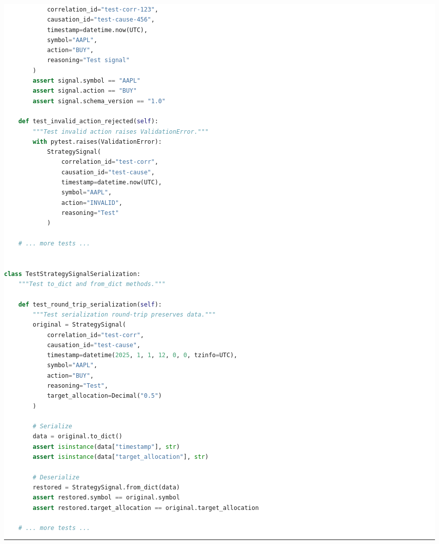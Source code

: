 ```python
            correlation_id="test-corr-123",
            causation_id="test-cause-456",
            timestamp=datetime.now(UTC),
            symbol="AAPL",
            action="BUY",
            reasoning="Test signal"
        )
        assert signal.symbol == "AAPL"
        assert signal.action == "BUY"
        assert signal.schema_version == "1.0"

    def test_invalid_action_rejected(self):
        """Test invalid action raises ValidationError."""
        with pytest.raises(ValidationError):
            StrategySignal(
                correlation_id="test-corr",
                causation_id="test-cause",
                timestamp=datetime.now(UTC),
                symbol="AAPL",
                action="INVALID",
                reasoning="Test"
            )

    # ... more tests ...


class TestStrategySignalSerialization:
    """Test to_dict and from_dict methods."""

    def test_round_trip_serialization(self):
        """Test serialization round-trip preserves data."""
        original = StrategySignal(
            correlation_id="test-corr",
            causation_id="test-cause",
            timestamp=datetime(2025, 1, 1, 12, 0, 0, tzinfo=UTC),
            symbol="AAPL",
            action="BUY",
            reasoning="Test",
            target_allocation=Decimal("0.5")
        )
        
        # Serialize
        data = original.to_dict()
        assert isinstance(data["timestamp"], str)
        assert isinstance(data["target_allocation"], str)
        
        # Deserialize
        restored = StrategySignal.from_dict(data)
        assert restored.symbol == original.symbol
        assert restored.target_allocation == original.target_allocation

    # ... more tests ...
```

---